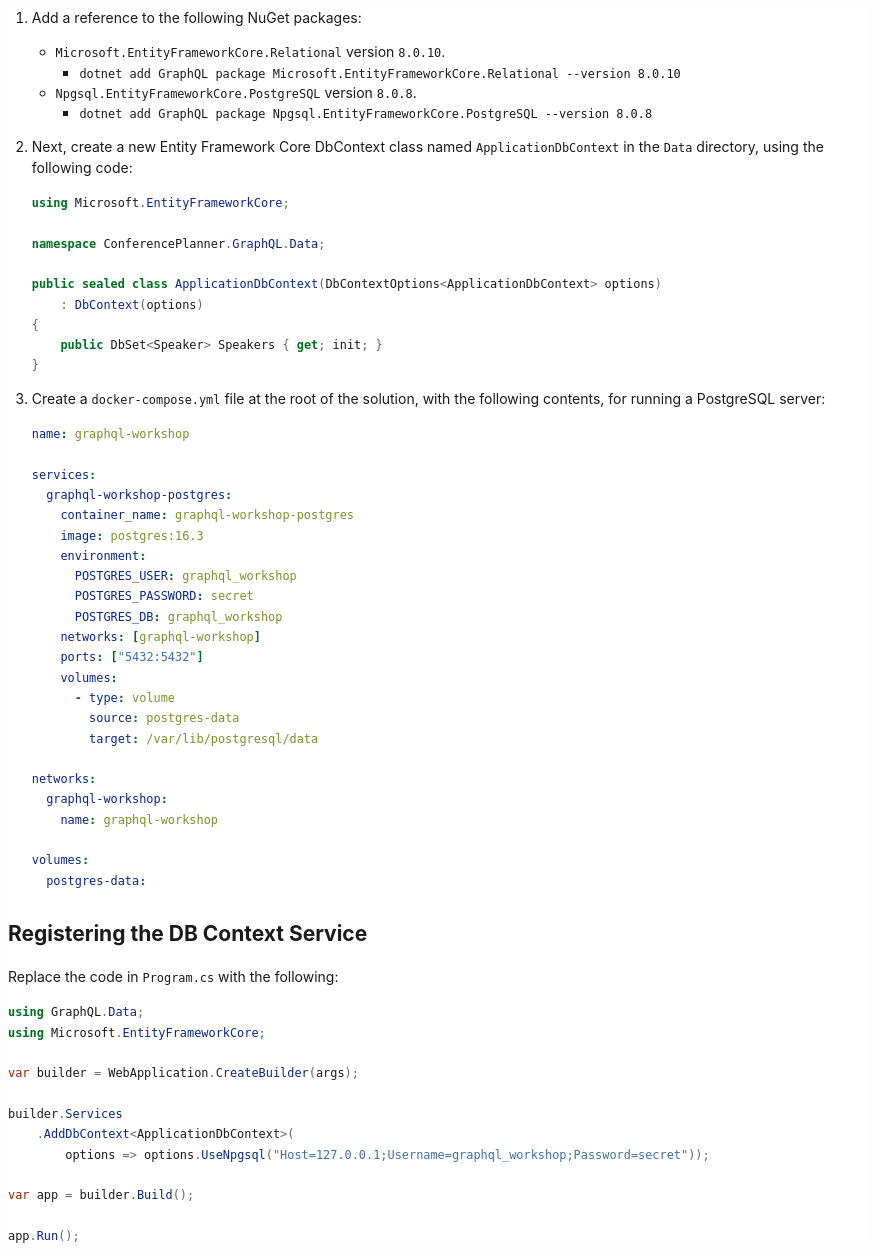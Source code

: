 1. Add a reference to the following NuGet packages:
    - `Microsoft.EntityFrameworkCore.Relational` version `8.0.10`.
      - `dotnet add GraphQL package Microsoft.EntityFrameworkCore.Relational --version 8.0.10`
    - `Npgsql.EntityFrameworkCore.PostgreSQL` version `8.0.8`.
      - `dotnet add GraphQL package Npgsql.EntityFrameworkCore.PostgreSQL --version 8.0.8`

1. Next, create a new Entity Framework Core DbContext class named `ApplicationDbContext` in the `Data` directory, using the following code:

    ```csharp
    using Microsoft.EntityFrameworkCore;

    namespace ConferencePlanner.GraphQL.Data;

    public sealed class ApplicationDbContext(DbContextOptions<ApplicationDbContext> options)
        : DbContext(options)
    {
        public DbSet<Speaker> Speakers { get; init; }
    }
    ```

1. Create a `docker-compose.yml` file at the root of the solution, with the following contents, for running a PostgreSQL server:

    ```yaml
    name: graphql-workshop

    services:
      graphql-workshop-postgres:
        container_name: graphql-workshop-postgres
        image: postgres:16.3
        environment:
          POSTGRES_USER: graphql_workshop
          POSTGRES_PASSWORD: secret
          POSTGRES_DB: graphql_workshop
        networks: [graphql-workshop]
        ports: ["5432:5432"]
        volumes:
          - type: volume
            source: postgres-data
            target: /var/lib/postgresql/data

    networks:
      graphql-workshop:
        name: graphql-workshop

    volumes:
      postgres-data:
    ```

## Registering the DB Context Service

Replace the code in `Program.cs` with the following:

```csharp
using GraphQL.Data;
using Microsoft.EntityFrameworkCore;

var builder = WebApplication.CreateBuilder(args);

builder.Services
    .AddDbContext<ApplicationDbContext>(
        options => options.UseNpgsql("Host=127.0.0.1;Username=graphql_workshop;Password=secret"));

var app = builder.Build();

app.Run();
```
